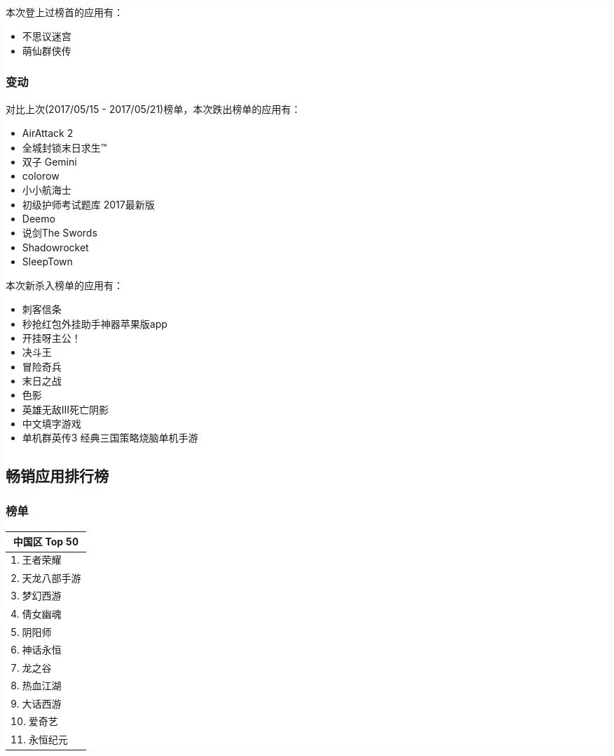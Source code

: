 本次登上过榜首的应用有：

* 不思议迷宫
* 萌仙群侠传








### 变动

对比上次(2017/05/15 - 2017/05/21)榜单，本次跌出榜单的应用有：

* AirAttack 2
* 全城封锁末日求生™ 
* 双子 Gemini
* colorow 
* 小小航海士
* 初级护师考试题库 2017最新版
* Deemo
* 说剑The Swords
* Shadowrocket
* SleepTown


本次新杀入榜单的应用有：

* 刺客信条
* 秒抢红包外挂助手神器苹果版app
* 开挂呀主公！
* 决斗王
* 冒险奇兵
* 末日之战
* 色影 
* 英雄无敌Ⅲ死亡阴影
* 中文填字游戏
* 单机群英传3 经典三国策略烧脑单机手游




## 畅销应用排行榜



### 榜单

| 中国区 Top 50 |
|---|
| 1. 王者荣耀 |
| 2. 天龙八部手游 |
| 3. 梦幻西游 |
| 4. 倩女幽魂 |
| 5. 阴阳师 |
| 6. 神话永恒 |
| 7. 龙之谷 |
| 8. 热血江湖 |
| 9. 大话西游 |
| 10. 爱奇艺  |
| 11. 永恒纪元 |